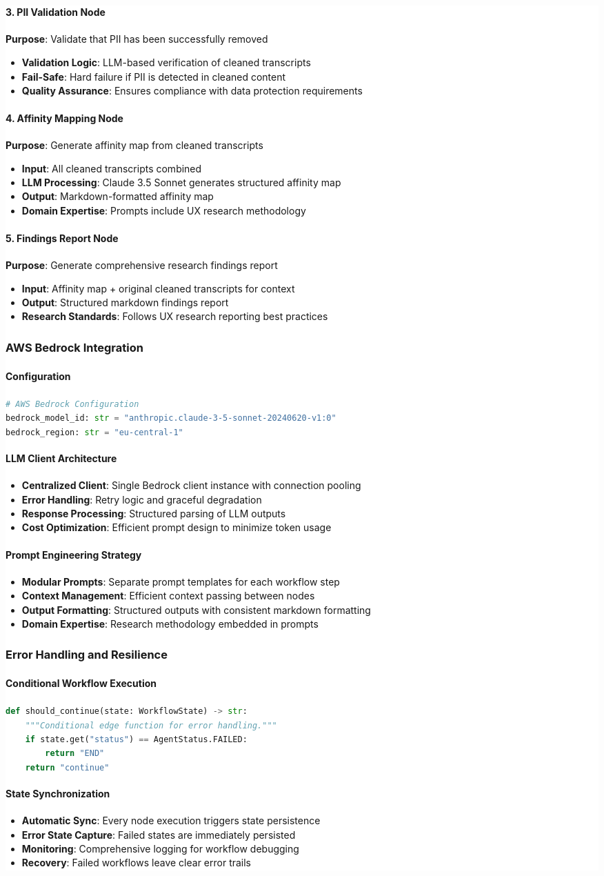 #### 3. PII Validation Node
**Purpose**: Validate that PII has been successfully removed
- **Validation Logic**: LLM-based verification of cleaned transcripts
- **Fail-Safe**: Hard failure if PII is detected in cleaned content
- **Quality Assurance**: Ensures compliance with data protection requirements

#### 4. Affinity Mapping Node
**Purpose**: Generate affinity map from cleaned transcripts
- **Input**: All cleaned transcripts combined
- **LLM Processing**: Claude 3.5 Sonnet generates structured affinity map
- **Output**: Markdown-formatted affinity map
- **Domain Expertise**: Prompts include UX research methodology

#### 5. Findings Report Node
**Purpose**: Generate comprehensive research findings report
- **Input**: Affinity map + original cleaned transcripts for context
- **Output**: Structured markdown findings report
- **Research Standards**: Follows UX research reporting best practices

### AWS Bedrock Integration

#### Configuration
```python
# AWS Bedrock Configuration
bedrock_model_id: str = "anthropic.claude-3-5-sonnet-20240620-v1:0"
bedrock_region: str = "eu-central-1"
```

#### LLM Client Architecture
- **Centralized Client**: Single Bedrock client instance with connection pooling
- **Error Handling**: Retry logic and graceful degradation
- **Response Processing**: Structured parsing of LLM outputs
- **Cost Optimization**: Efficient prompt design to minimize token usage

#### Prompt Engineering Strategy
- **Modular Prompts**: Separate prompt templates for each workflow step
- **Context Management**: Efficient context passing between nodes
- **Output Formatting**: Structured outputs with consistent markdown formatting
- **Domain Expertise**: Research methodology embedded in prompts

### Error Handling and Resilience

#### Conditional Workflow Execution
```python
def should_continue(state: WorkflowState) -> str:
    """Conditional edge function for error handling."""
    if state.get("status") == AgentStatus.FAILED:
        return "END"
    return "continue"
```

#### State Synchronization
- **Automatic Sync**: Every node execution triggers state persistence
- **Error State Capture**: Failed states are immediately persisted
- **Monitoring**: Comprehensive logging for workflow debugging
- **Recovery**: Failed workflows leave clear error trails
